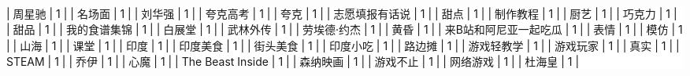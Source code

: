 | 周星驰 | 1 |
| 名场面 | 1 |
| 刘华强 | 1 |
| 夸克高考 | 1 |
| 夸克 | 1 |
| 志愿填报有话说 | 1 |
| 甜点 | 1 |
| 制作教程 | 1 |
| 厨艺 | 1 |
| 巧克力 | 1 |
| 甜品 | 1 |
| 我的食谱集锦 | 1 |
| 白展堂 | 1 |
| 武林外传 | 1 |
| 劳埃德·约杰 | 1 |
| 黄昏 | 1 |
| 来B站和阿尼亚一起吃瓜 | 1 |
| 表情 | 1 |
| 模仿 | 1 |
| 山海 | 1 |
| 课堂 | 1 |
| 印度 | 1 |
| 印度美食 | 1 |
| 街头美食 | 1 |
| 印度小吃 | 1 |
| 路边摊 | 1 |
| 游戏轻教学 | 1 |
| 游戏玩家 | 1 |
| 真实 | 1 |
| STEAM | 1 |
| 乔伊 | 1 |
| 心魔 | 1 |
| The Beast Inside | 1 |
| 森纳映画 | 1 |
| 游戏不止 | 1 |
| 网络游戏 | 1 |
| 杜海皇 | 1 |